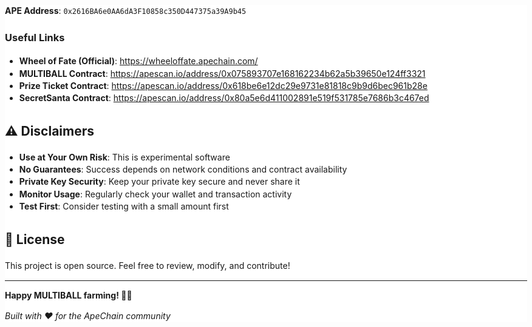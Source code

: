 **APE Address**: `0x2616BA6e0AA6dA3F10858c350D447375a39A9b45`

### Useful Links
- **Wheel of Fate (Official)**: https://wheeloffate.apechain.com/
- **MULTIBALL Contract**: https://apescan.io/address/0x075893707e168162234b62a5b39650e124ff3321
- **Prize Ticket Contract**: https://apescan.io/address/0x618be6e12dc29e9731e81818c9b9d6bec961b28e
- **SecretSanta Contract**: https://apescan.io/address/0x80a5e6d411002891e519f531785e7686b3c467ed

## ⚠️ Disclaimers

- **Use at Your Own Risk**: This is experimental software
- **No Guarantees**: Success depends on network conditions and contract availability
- **Private Key Security**: Keep your private key secure and never share it
- **Monitor Usage**: Regularly check your wallet and transaction activity
- **Test First**: Consider testing with a small amount first

## 📜 License

This project is open source. Feel free to review, modify, and contribute!

---

**Happy MULTIBALL farming! 🎰✨**

*Built with ❤️ for the ApeChain community*